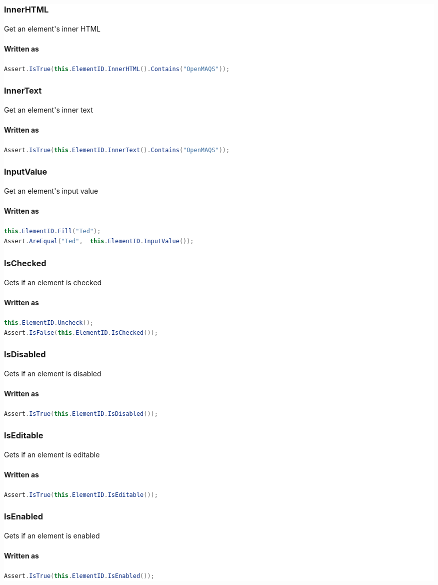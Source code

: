 ### InnerHTML
Get an element's inner HTML
#### Written as
```csharp
Assert.IsTrue(this.ElementID.InnerHTML().Contains("OpenMAQS"));
```

### InnerText
Get an element's inner text
#### Written as
```csharp
Assert.IsTrue(this.ElementID.InnerText().Contains("OpenMAQS"));
```

### InputValue
Get an element's input value
#### Written as
```csharp
this.ElementID.Fill("Ted");
Assert.AreEqual("Ted",  this.ElementID.InputValue());
```

### IsChecked
Gets if an element is checked
#### Written as
```csharp
this.ElementID.Uncheck();
Assert.IsFalse(this.ElementID.IsChecked());
```

### IsDisabled
Gets if an element is disabled
#### Written as
```csharp
Assert.IsTrue(this.ElementID.IsDisabled());
```

### IsEditable
Gets if an element is editable
#### Written as
```csharp
Assert.IsTrue(this.ElementID.IsEditable());
```

### IsEnabled
Gets if an element is enabled
#### Written as
```csharp
Assert.IsTrue(this.ElementID.IsEnabled());
```
